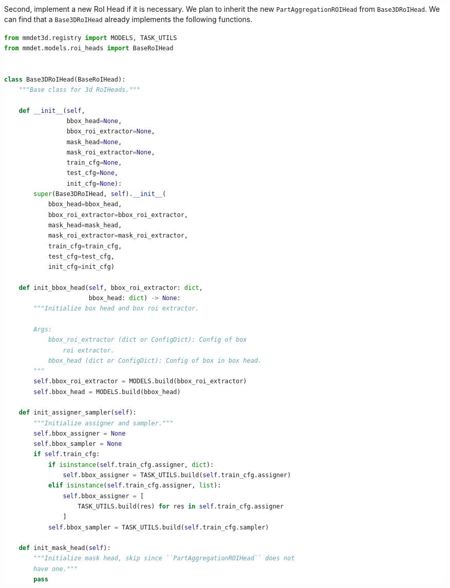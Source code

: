 Second, implement a new RoI Head if it is necessary. We plan to inherit the new `PartAggregationROIHead` from `Base3DRoIHead`. We can find that a `Base3DRoIHead` already implements the following functions.

```python
from mmdet3d.registry import MODELS, TASK_UTILS
from mmdet.models.roi_heads import BaseRoIHead


class Base3DRoIHead(BaseRoIHead):
    """Base class for 3d RoIHeads."""

    def __init__(self,
                 bbox_head=None,
                 bbox_roi_extractor=None,
                 mask_head=None,
                 mask_roi_extractor=None,
                 train_cfg=None,
                 test_cfg=None,
                 init_cfg=None):
        super(Base3DRoIHead, self).__init__(
            bbox_head=bbox_head,
            bbox_roi_extractor=bbox_roi_extractor,
            mask_head=mask_head,
            mask_roi_extractor=mask_roi_extractor,
            train_cfg=train_cfg,
            test_cfg=test_cfg,
            init_cfg=init_cfg)

    def init_bbox_head(self, bbox_roi_extractor: dict,
                       bbox_head: dict) -> None:
        """Initialize box head and box roi extractor.

        Args:
            bbox_roi_extractor (dict or ConfigDict): Config of box
                roi extractor.
            bbox_head (dict or ConfigDict): Config of box in box head.
        """
        self.bbox_roi_extractor = MODELS.build(bbox_roi_extractor)
        self.bbox_head = MODELS.build(bbox_head)

    def init_assigner_sampler(self):
        """Initialize assigner and sampler."""
        self.bbox_assigner = None
        self.bbox_sampler = None
        if self.train_cfg:
            if isinstance(self.train_cfg.assigner, dict):
                self.bbox_assigner = TASK_UTILS.build(self.train_cfg.assigner)
            elif isinstance(self.train_cfg.assigner, list):
                self.bbox_assigner = [
                    TASK_UTILS.build(res) for res in self.train_cfg.assigner
                ]
            self.bbox_sampler = TASK_UTILS.build(self.train_cfg.sampler)

    def init_mask_head(self):
        """Initialize mask head, skip since ``PartAggregationROIHead`` does not
        have one."""
        pass

```
